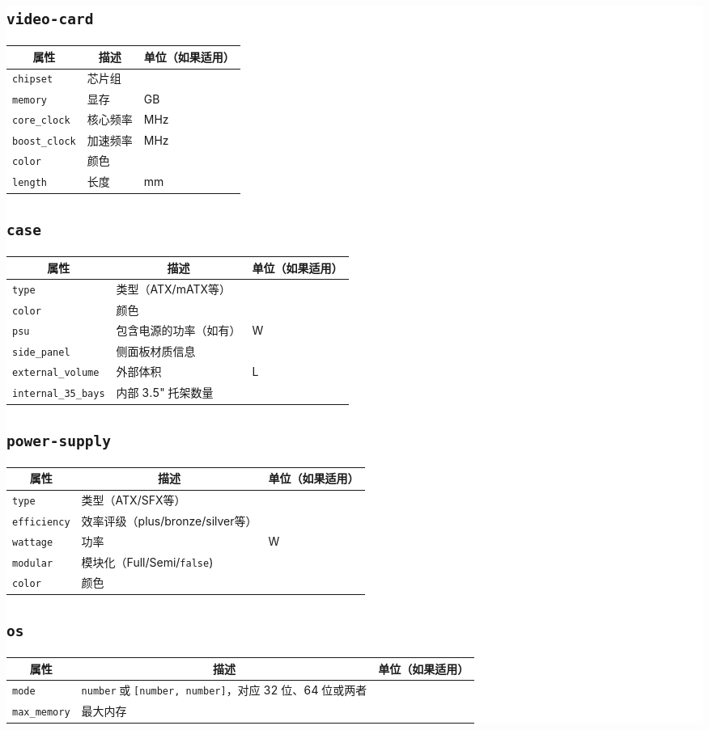 ## `video-card`

| 属性      | 描述 | 单位（如果适用） |
| ------------- | ----------- | -------------------- |
| `chipset`     | 芯片组     |                      |
| `memory`      | 显存      | GB                   |
| `core_clock`  | 核心频率  | MHz                  |
| `boost_clock` | 加速频率 | MHz                  |
| `color`       | 颜色       |                      |
| `length`      | 长度      | mm                   |

## `case`

| 属性           | 描述                              | 单位（如果适用） |
| ------------------ | ---------------------------------------- | -------------------- |
| `type`             | 类型（ATX/mATX等）                     |                      |
| `color`            | 颜色                                    |                      |
| `psu`              | 包含电源的功率（如有） | W                    |
| `side_panel`       | 侧面板材质信息          |                      |
| `external_volume`  | 外部体积                          | L                    |
| `internal_35_bays` | 内部 3.5" 托架数量             |                      |

## `power-supply`

| 属性     | 描述                                 | 单位（如果适用） |
| ------------ | ------------------------------------------- | -------------------- |
| `type`       | 类型（ATX/SFX等）                         |                      |
| `efficiency` | 效率评级（plus/bronze/silver等） |                      |
| `wattage`    | 功率                                     | W                    |
| `modular`    | 模块化（Full/Semi/`false`)              |                      |
| `color`      | 颜色                                       |                      |

## `os`

| 属性     | 描述                                                                    | 单位（如果适用） |
| ------------ | ------------------------------------------------------------------------------ | -------------------- |
| `mode`       | `number` 或 `[number, number]`，对应 32 位、64 位或两者 |                      |
| `max_memory` | 最大内存                                                                 |                      |
